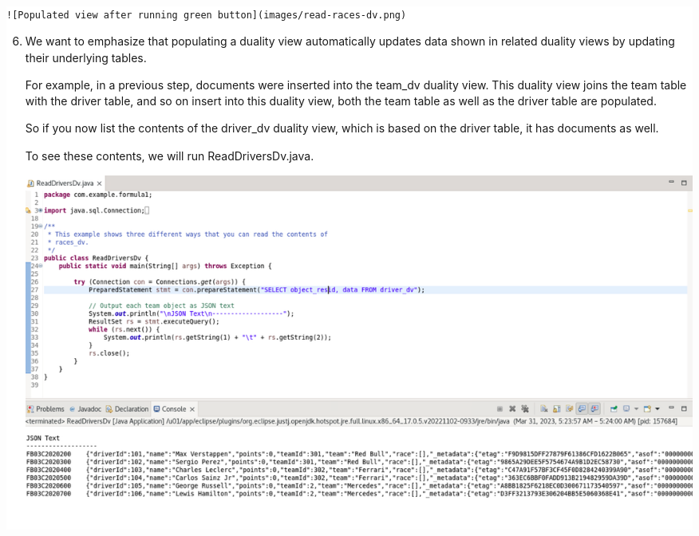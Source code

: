    ![Populated view after running green button](images/read-races-dv.png)

6. We want to emphasize that populating a duality view automatically updates data shown in related duality views by updating their underlying tables. 

    For example, in a previous step, documents were inserted into the team\_dv duality view. This duality view joins the team table with the driver table, and so on insert into this duality view, both the team table as well as the driver table are populated. 
    
    So if you now list the contents of the driver\_dv duality view, which is based on the driver table, it has documents as well.

    To see these contents, we will run ReadDriversDv.java.

    ![Contents of driver duality view](images/read-drivers-dv.png)
